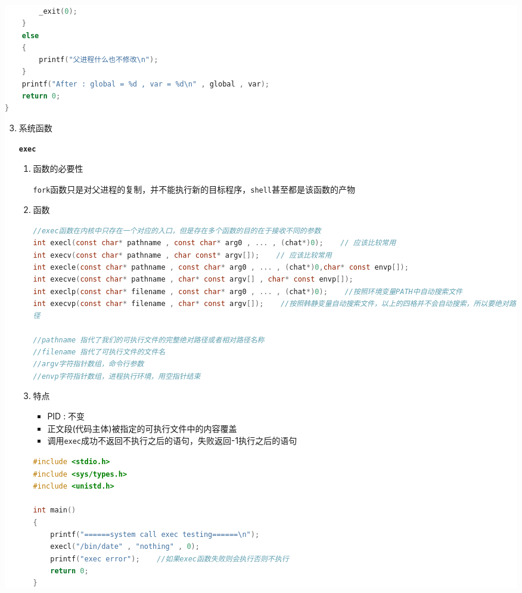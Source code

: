   ```c
           _exit(0);
       }
       else
       {
           printf("父进程什么也不修改\n");
       }
       printf("After : global = %d , var = %d\n" , global , var);
       return 0;
   }
   ```

3. 系统函数

   **`exec`**

   1. 函数的必要性

      `fork`函数只是对父进程的复制，并不能执行新的目标程序，`shell`甚至都是该函数的产物

   2. 函数

      ```c
      //exec函数在内核中只存在一个对应的入口，但是存在多个函数的目的在于接收不同的参数
      int execl(const char* pathname , const char* arg0 , ... , (chat*)0);    // 应该比较常用
      int execv(const char* pathname , char const* argv[]);    // 应该比较常用
      int execle(const char* pathname , const char* arg0 , ... , (chat*)0,char* const envp[]);
      int execve(const char* pathname , char* const argv[] , char* const envp[]);
      int execlp(const char* filename , const char* arg0 , ... , (chat*)0);    //按照环境变量PATH中自动搜索文件
      int execvp(const char* filename , char* const argv[]);    //按照韩静变量自动搜索文件，以上的四格并不会自动搜索，所以要绝对路径

      //pathname 指代了我们的可执行文件的完整绝对路径或者相对路径名称
      //filename 指代了可执行文件的文件名
      //argv字符指针数组，命令行参数
      //envp字符指针数组，进程执行环境，用空指针结束
      ```

   3. 特点

      * PID : 不变
      * 正文段(代码主体)被指定的可执行文件中的内容覆盖
      * 调用`exec`成功不返回不执行之后的语句，失败返回-1执行之后的语句

      ```c
      #include <stdio.h>
      #include <sys/types.h>
      #include <unistd.h>

      int main()
      {
          printf("======system call exec testing======\n");
          execl("/bin/date" , "nothing" , 0);
          printf("exec error");    //如果exec函数失败则会执行否则不执行
          return 0;
      }

      ```
